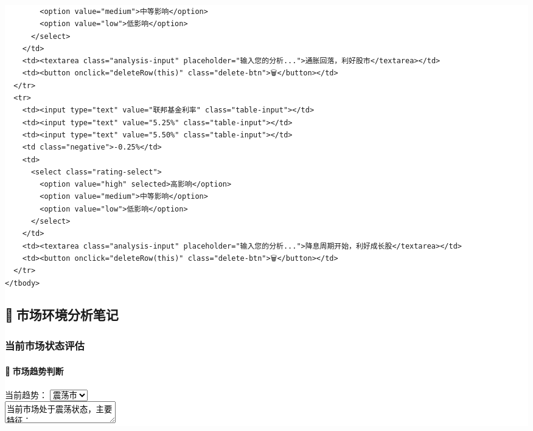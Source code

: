             <option value="medium">中等影响</option>
            <option value="low">低影响</option>
          </select>
        </td>
        <td><textarea class="analysis-input" placeholder="输入您的分析...">通胀回落，利好股市</textarea></td>
        <td><button onclick="deleteRow(this)" class="delete-btn">🗑️</button></td>
      </tr>
      <tr>
        <td><input type="text" value="联邦基金利率" class="table-input"></td>
        <td><input type="text" value="5.25%" class="table-input"></td>
        <td><input type="text" value="5.50%" class="table-input"></td>
        <td class="negative">-0.25%</td>
        <td>
          <select class="rating-select">
            <option value="high" selected>高影响</option>
            <option value="medium">中等影响</option>
            <option value="low">低影响</option>
          </select>
        </td>
        <td><textarea class="analysis-input" placeholder="输入您的分析...">降息周期开始，利好成长股</textarea></td>
        <td><button onclick="deleteRow(this)" class="delete-btn">🗑️</button></td>
      </tr>
    </tbody>
  </table>
</div>

## 📝 市场环境分析笔记

### 当前市场状态评估

<div class="notes-section">
  <div class="note-card">
    <h4>🎯 市场趋势判断</h4>
    <div class="trend-selector">
      <label>当前趋势：</label>
      <select id="marketTrend" onchange="updateTrendAnalysis()">
        <option value="bull">牛市</option>
        <option value="bear">熊市</option>
        <option value="sideways" selected>震荡市</option>
        <option value="transition">转折期</option>
      </select>
    </div>
    <textarea id="trendAnalysis" class="large-textarea" placeholder="详细分析当前市场趋势的特征、成因和预期发展...">
当前市场处于震荡状态，主要特征：
1. 指数在关键阻力位附近反复测试
2. 成交量相对低迷，缺乏明确方向
3. 板块轮动频繁，热点持续性较差

影响因素：
- 宏观经济数据喜忧参半
- 地缘政治风险仍存
- 流动性环境相对宽松

